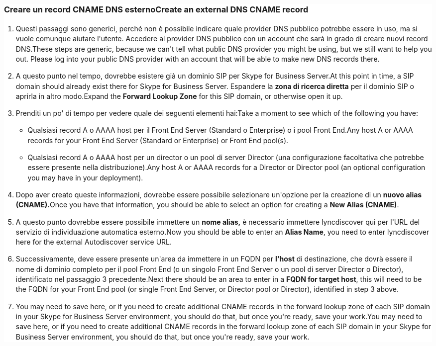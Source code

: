 ### <a name="create-an-external-dns-cname-record"></a><span data-ttu-id="c3ad8-147">Creare un record CNAME DNS esterno</span><span class="sxs-lookup"><span data-stu-id="c3ad8-147">Create an external DNS CNAME record</span></span>

1. <span data-ttu-id="c3ad8-148">Questi passaggi sono generici, perché non è possibile indicare quale provider DNS pubblico potrebbe essere in uso, ma si vuole comunque aiutare l'utente. Accedere al provider DNS pubblico con un account che sarà in grado di creare nuovi record DNS.</span><span class="sxs-lookup"><span data-stu-id="c3ad8-148">These steps are generic, because we can't tell what public DNS provider you might be using, but we still want to help you out. Please log into your public DNS provider with an account that will be able to make new DNS records there.</span></span>
    
2. <span data-ttu-id="c3ad8-149">A questo punto nel tempo, dovrebbe esistere già un dominio SIP per Skype for Business Server.</span><span class="sxs-lookup"><span data-stu-id="c3ad8-149">At this point in time, a SIP domain should already exist there for Skype for Business Server.</span></span> <span data-ttu-id="c3ad8-150">Espandere la **zona di ricerca diretta** per il dominio SIP o aprirla in altro modo.</span><span class="sxs-lookup"><span data-stu-id="c3ad8-150">Expand the **Forward Lookup Zone** for this SIP domain, or otherwise open it up.</span></span>
    
3. <span data-ttu-id="c3ad8-151">Prenditi un po' di tempo per vedere quale dei seguenti elementi hai:</span><span class="sxs-lookup"><span data-stu-id="c3ad8-151">Take a moment to see which of the following you have:</span></span>
    
   - <span data-ttu-id="c3ad8-152">Qualsiasi record A o AAAA host per il Front End Server (Standard o Enterprise) o i pool Front End.</span><span class="sxs-lookup"><span data-stu-id="c3ad8-152">Any host A or AAAA records for your Front End Server (Standard or Enterprise) or Front End pool(s).</span></span>
    
   - <span data-ttu-id="c3ad8-153">Qualsiasi record A o AAAA host per un director o un pool di server Director (una configurazione facoltativa che potrebbe essere presente nella distribuzione).</span><span class="sxs-lookup"><span data-stu-id="c3ad8-153">Any host A or AAAA records for a Director or Director pool (an optional configuration you may have in your deployment).</span></span>
    
4. <span data-ttu-id="c3ad8-154">Dopo aver creato queste informazioni, dovrebbe essere possibile selezionare un'opzione per la creazione di un **nuovo alias (CNAME).**</span><span class="sxs-lookup"><span data-stu-id="c3ad8-154">Once you have that information, you should be able to select an option for creating a **New Alias (CNAME)**.</span></span>
    
5. <span data-ttu-id="c3ad8-155">A questo punto dovrebbe essere possibile immettere un **nome alias,** è necessario immettere lyncdiscover qui per l'URL del servizio di individuazione automatica esterno.</span><span class="sxs-lookup"><span data-stu-id="c3ad8-155">Now you should be able to enter an **Alias Name**, you need to enter lyncdiscover here for the external Autodiscover service URL.</span></span>
    
6. <span data-ttu-id="c3ad8-156">Successivamente, deve essere presente un'area da immettere in un FQDN per **l'host** di destinazione, che dovrà essere il nome di dominio completo per il pool Front End (o un singolo Front End Server o un pool di server Director o Director), identificato nel passaggio 3 precedente.</span><span class="sxs-lookup"><span data-stu-id="c3ad8-156">Next there should be an area to enter in a **FQDN for target host**, this will need to be the FQDN for your Front End pool (or single Front End Server, or Director pool or Director), identified in step 3 above.</span></span>
    
7. <span data-ttu-id="c3ad8-157">You may need to save here, or if you need to create additional CNAME records in the forward lookup zone of each SIP domain in your Skype for Business Server environment, you should do that, but once you're ready, save your work.</span><span class="sxs-lookup"><span data-stu-id="c3ad8-157">You may need to save here, or if you need to create additional CNAME records in the forward lookup zone of each SIP domain in your Skype for Business Server environment, you should do that, but once you're ready, save your work.</span></span>
    